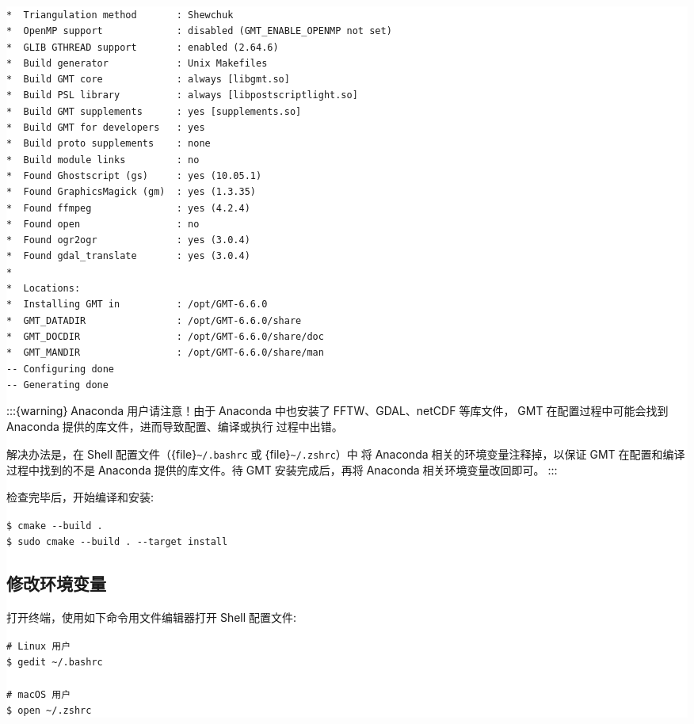 ```
*  Triangulation method       : Shewchuk
*  OpenMP support             : disabled (GMT_ENABLE_OPENMP not set)
*  GLIB GTHREAD support       : enabled (2.64.6)
*  Build generator            : Unix Makefiles
*  Build GMT core             : always [libgmt.so]
*  Build PSL library          : always [libpostscriptlight.so]
*  Build GMT supplements      : yes [supplements.so]
*  Build GMT for developers   : yes
*  Build proto supplements    : none
*  Build module links         : no
*  Found Ghostscript (gs)     : yes (10.05.1)
*  Found GraphicsMagick (gm)  : yes (1.3.35)
*  Found ffmpeg               : yes (4.2.4)
*  Found open                 : no
*  Found ogr2ogr              : yes (3.0.4)
*  Found gdal_translate       : yes (3.0.4)
*
*  Locations:
*  Installing GMT in          : /opt/GMT-6.6.0
*  GMT_DATADIR                : /opt/GMT-6.6.0/share
*  GMT_DOCDIR                 : /opt/GMT-6.6.0/share/doc
*  GMT_MANDIR                 : /opt/GMT-6.6.0/share/man
-- Configuring done
-- Generating done
```

:::{warning}
Anaconda 用户请注意！由于 Anaconda 中也安装了 FFTW、GDAL、netCDF 等库文件，
GMT 在配置过程中可能会找到 Anaconda 提供的库文件，进而导致配置、编译或执行
过程中出错。

解决办法是，在 Shell 配置文件（{file}`~/.bashrc` 或 {file}`~/.zshrc`）中
将 Anaconda 相关的环境变量注释掉，以保证 GMT 在配置和编译过程中找到的不是
Anaconda 提供的库文件。待 GMT 安装完成后，再将 Anaconda 相关环境变量改回即可。
:::

检查完毕后，开始编译和安装:

```
$ cmake --build .
$ sudo cmake --build . --target install
```

## 修改环境变量

打开终端，使用如下命令用文件编辑器打开 Shell 配置文件:

```
# Linux 用户
$ gedit ~/.bashrc

# macOS 用户
$ open ~/.zshrc
```
